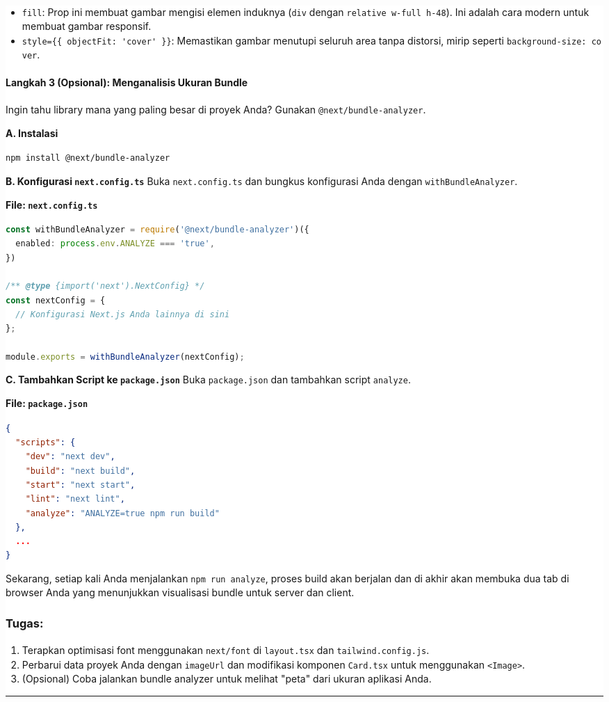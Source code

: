 *   `fill`: Prop ini membuat gambar mengisi elemen induknya (`div` dengan `relative w-full h-48`). Ini adalah cara modern untuk membuat gambar responsif.
*   `style={{ objectFit: 'cover' }}`: Memastikan gambar menutupi seluruh area tanpa distorsi, mirip seperti `background-size: cover`.

#### Langkah 3 (Opsional): Menganalisis Ukuran Bundle

Ingin tahu library mana yang paling besar di proyek Anda? Gunakan `@next/bundle-analyzer`.

**A. Instalasi**
```bash
npm install @next/bundle-analyzer
```

**B. Konfigurasi `next.config.ts`**
Buka `next.config.ts` dan bungkus konfigurasi Anda dengan `withBundleAnalyzer`.

**File: `next.config.ts`**
```typescript
const withBundleAnalyzer = require('@next/bundle-analyzer')({
  enabled: process.env.ANALYZE === 'true',
})

/** @type {import('next').NextConfig} */
const nextConfig = {
  // Konfigurasi Next.js Anda lainnya di sini
};

module.exports = withBundleAnalyzer(nextConfig);
```

**C. Tambahkan Script ke `package.json`**
Buka `package.json` dan tambahkan script `analyze`.

**File: `package.json`**
```json
{
  "scripts": {
    "dev": "next dev",
    "build": "next build",
    "start": "next start",
    "lint": "next lint",
    "analyze": "ANALYZE=true npm run build"
  },
  ...
}
```

Sekarang, setiap kali Anda menjalankan `npm run analyze`, proses build akan berjalan dan di akhir akan membuka dua tab di browser Anda yang menunjukkan visualisasi bundle untuk server dan client.

### Tugas:
1.  Terapkan optimisasi font menggunakan `next/font` di `layout.tsx` dan `tailwind.config.js`.
2.  Perbarui data proyek Anda dengan `imageUrl` dan modifikasi komponen `Card.tsx` untuk menggunakan `<Image>`.
3.  (Opsional) Coba jalankan bundle analyzer untuk melihat "peta" dari ukuran aplikasi Anda.

---